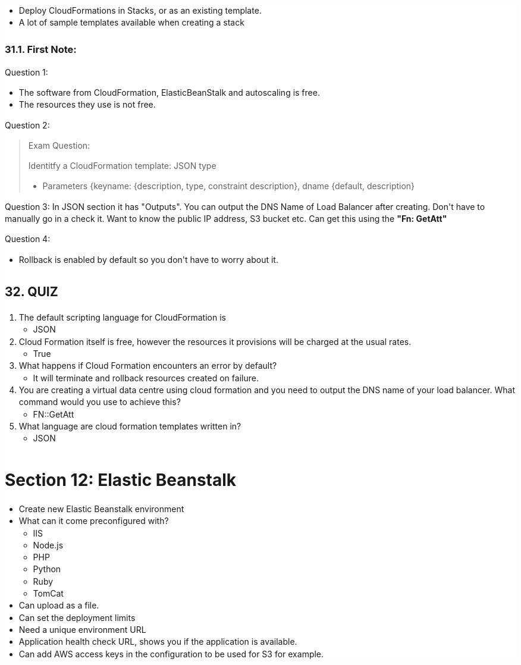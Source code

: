 * Deploy CloudFormations in Stacks, or as an existing template.
* A lot of sample templates available when creating a stack

###  31.1. <a name='FirstNote:'></a>First Note:
Question 1:
* The software from CloudFormation, ElasticBeanStalk and autoscaling is free.
* The resources they use is not free.

Question 2:
> Exam Question:
> 
> Identitfy a CloudFormation template:
> JSON type
> * Parameters {keyname: {description, type, constraint description}, dname {default, description}

Question 3:
In JSON section it has "Outputs". You can output the DNS Name of Load Balancer after creating. Don't have to manually go in a check it.
Want to know the public IP address, S3 bucket etc.
Can get this using the **"Fn: GetAtt"**

Question 4:
* Rollback is enabled by default so you don't have to worry about it.

##  32. <a name='QUIZ-1'></a>QUIZ
1. The default scripting language for CloudFormation is
    * JSON
2. Cloud Formation itself is free, however the resources it provisions will be charged at the usual rates.
    * True
3. What happens if Cloud Formation encounters an error by default?
    * It will terminate and rollback resources created on failure.
4. You are creating a virtual data centre using cloud formation and you need to output the DNS name of your load balancer. What command would you use to achieve this?
    * FN::GetAtt
5. What language are cloud formation templates written in?
    * JSON

# Section 12: Elastic Beanstalk

* Create new Elastic Beanstalk environment
* What can it come preconfigured with?
    * IIS
    * Node.js
    * PHP
    * Python
    * Ruby
    * TomCat
* Can upload as a file.
* Can set the deployment limits
* Need a unique environment URL
* Application health check URL, shows you if the application is available.
* Can add AWS access keys in the configuration to be used for S3 for example.
